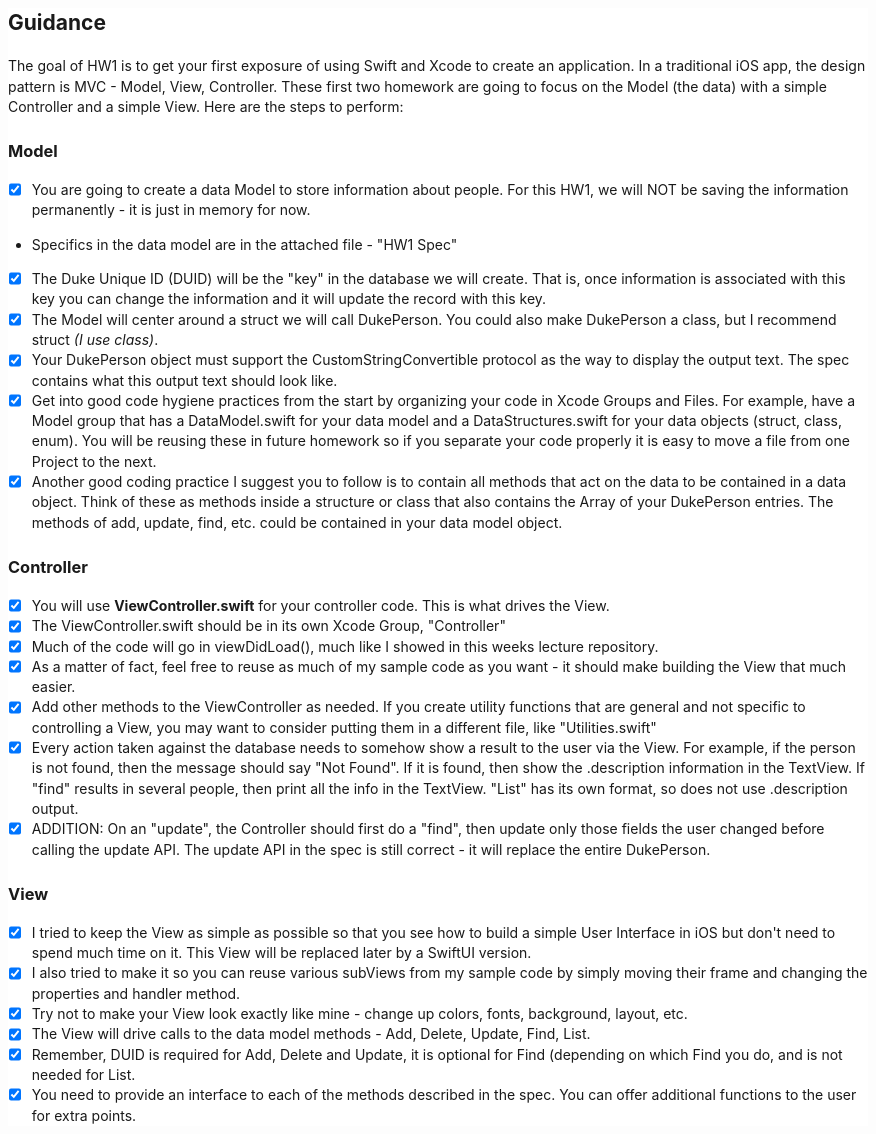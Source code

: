 ## Guidance

The goal of HW1 is to get your first exposure of using Swift and Xcode to create an application. In a traditional iOS app, the design pattern is MVC - Model, View, Controller.  These first two homework are going to focus on the Model (the data) with a simple Controller and a simple View.  Here are the steps to perform:

### Model
- [x] You are going to create a data Model to store information about people. For this HW1, we will NOT be saving the information permanently - it is just in memory for now.
* Specifics in the data model are in the attached file - "HW1 Spec"
- [x] The Duke Unique ID (DUID) will be the "key" in the database we will create. That is, once information is associated with this key you can change the information and it will update the record with this key.
- [x] The Model will center around a struct we will call DukePerson. You could also make DukePerson a class, but I recommend struct *(I use class)*. 
- [x] Your DukePerson object must support the CustomStringConvertible protocol as the way to display the output text.  The spec contains what this output text should look like.
- [x] Get into good code hygiene practices from the start by organizing your code in Xcode Groups and Files. For example, have a Model group that has  a DataModel.swift for your data model and a DataStructures.swift for your data objects (struct, class, enum).   You will be reusing these in future homework so if you separate your code properly it is easy to move a file from one Project to the next.
- [x] Another good coding practice I suggest you to follow is to contain all methods that act on the data to be contained in a data object. Think of these as methods inside a structure or class that also contains the Array of your DukePerson entries. The methods of add, update, find, etc. could be contained in your data model object.

### Controller
- [x] You will use **ViewController.swift** for your controller code.  This is what drives the View.
- [x] The ViewController.swift should be in its own Xcode Group, "Controller"
- [x] Much of the code will go in viewDidLoad(), much like I showed in this weeks lecture repository.
- [x] As a matter of fact, feel free to reuse as much of my sample code as you want - it should make building the View that much easier.
- [x] Add other methods to the ViewController as needed.  If you create utility functions that are general and not specific to controlling a View, you may want to consider putting them in a different file, like "Utilities.swift"
- [x] Every action taken against the database needs to somehow show a result to the user via the View.  For example, if the person is not found, then the message should say "Not Found".  If it is found, then show the .description information in the TextView.  If "find" results in several people, then print all the info in the TextView.  "List" has its own format, so does not use .description output.
- [x] ADDITION:  On an "update", the Controller should first do a "find", then update only those fields the user changed before calling the update API.  The update API in the spec is still correct - it will replace the entire DukePerson.

### View
- [x] I tried to keep the View as simple as possible so that you see how to build a simple User Interface in iOS but don't need to spend much time on it. This View will be replaced later by a SwiftUI version.
- [x] I also tried to make it so you can reuse various subViews from my sample code by simply moving their frame and changing the properties and handler method.
- [x] Try not to make your View look exactly like mine - change up colors, fonts, background, layout, etc.
- [x] The View will drive calls to the data model methods - Add, Delete, Update, Find, List. 
- [x] Remember, DUID is required for Add, Delete and Update, it is optional for Find (depending on which Find you do, and is not needed for List.
- [x] You need to provide an interface to each of the methods described in the spec.  You can offer additional functions to the user for extra points.